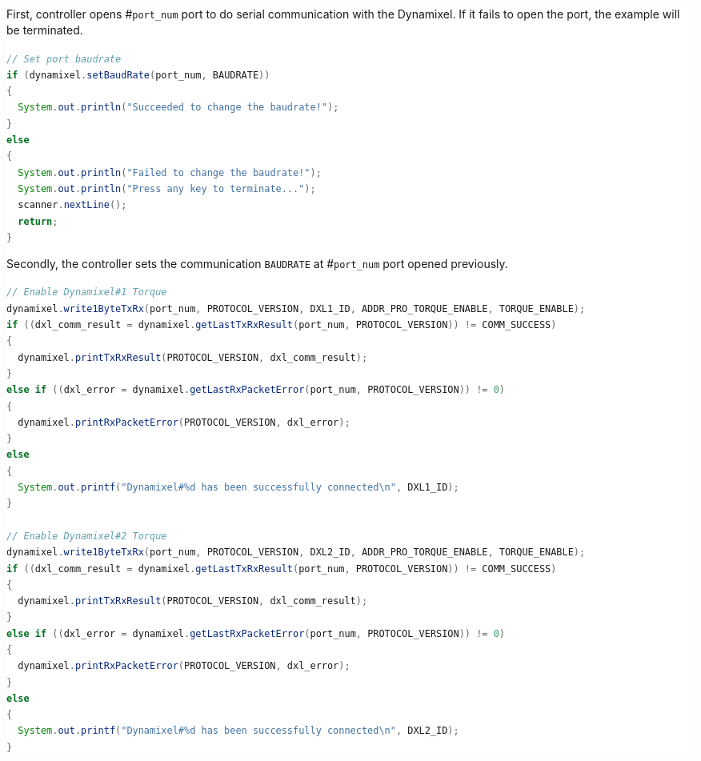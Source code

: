First, controller opens #`port_num` port to do serial communication with the Dynamixel. If it fails to open the port, the example will be terminated.

``` java
// Set port baudrate
if (dynamixel.setBaudRate(port_num, BAUDRATE))
{
  System.out.println("Succeeded to change the baudrate!");
}
else
{
  System.out.println("Failed to change the baudrate!");
  System.out.println("Press any key to terminate...");
  scanner.nextLine();
  return;
}
```

Secondly, the controller sets the communication `BAUDRATE` at #`port_num` port opened previously.


``` java
// Enable Dynamixel#1 Torque
dynamixel.write1ByteTxRx(port_num, PROTOCOL_VERSION, DXL1_ID, ADDR_PRO_TORQUE_ENABLE, TORQUE_ENABLE);
if ((dxl_comm_result = dynamixel.getLastTxRxResult(port_num, PROTOCOL_VERSION)) != COMM_SUCCESS)
{
  dynamixel.printTxRxResult(PROTOCOL_VERSION, dxl_comm_result);
}
else if ((dxl_error = dynamixel.getLastRxPacketError(port_num, PROTOCOL_VERSION)) != 0)
{
  dynamixel.printRxPacketError(PROTOCOL_VERSION, dxl_error);
}
else
{
  System.out.printf("Dynamixel#%d has been successfully connected\n", DXL1_ID);
}

// Enable Dynamixel#2 Torque
dynamixel.write1ByteTxRx(port_num, PROTOCOL_VERSION, DXL2_ID, ADDR_PRO_TORQUE_ENABLE, TORQUE_ENABLE);
if ((dxl_comm_result = dynamixel.getLastTxRxResult(port_num, PROTOCOL_VERSION)) != COMM_SUCCESS)
{
  dynamixel.printTxRxResult(PROTOCOL_VERSION, dxl_comm_result);
}
else if ((dxl_error = dynamixel.getLastRxPacketError(port_num, PROTOCOL_VERSION)) != 0)
{
  dynamixel.printRxPacketError(PROTOCOL_VERSION, dxl_error);
}
else
{
  System.out.printf("Dynamixel#%d has been successfully connected\n", DXL2_ID);
}
```
